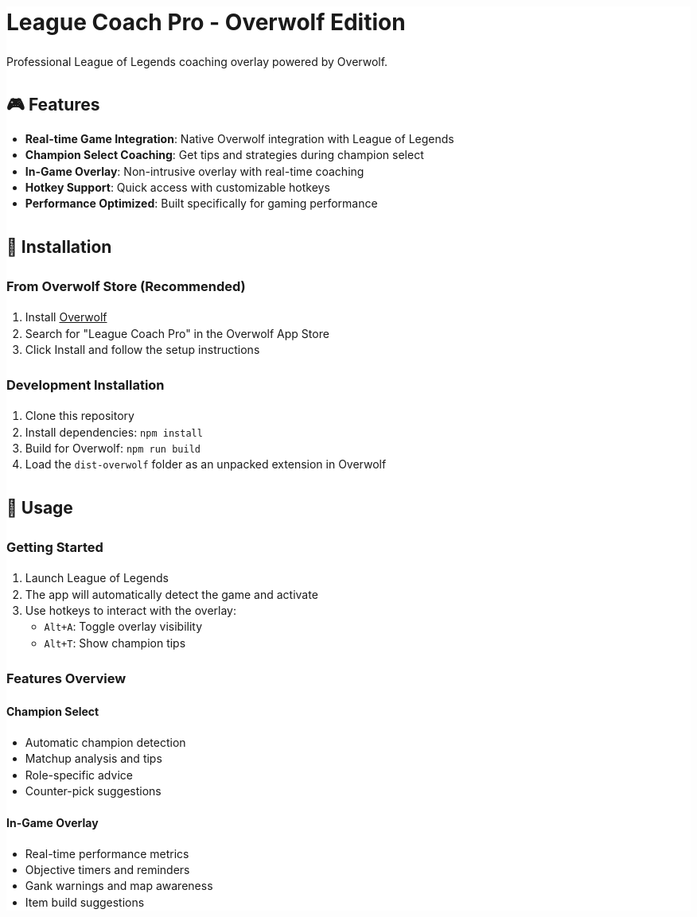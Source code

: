 # League Coach Pro - Overwolf Edition

Professional League of Legends coaching overlay powered by Overwolf.

## 🎮 Features

- **Real-time Game Integration**: Native Overwolf integration with League of Legends
- **Champion Select Coaching**: Get tips and strategies during champion select
- **In-Game Overlay**: Non-intrusive overlay with real-time coaching
- **Hotkey Support**: Quick access with customizable hotkeys
- **Performance Optimized**: Built specifically for gaming performance

## 🚀 Installation

### From Overwolf Store (Recommended)
1. Install [Overwolf](https://www.overwolf.com/)
2. Search for "League Coach Pro" in the Overwolf App Store
3. Click Install and follow the setup instructions

### Development Installation
1. Clone this repository
2. Install dependencies: `npm install`
3. Build for Overwolf: `npm run build`
4. Load the `dist-overwolf` folder as an unpacked extension in Overwolf

## 🎯 Usage

### Getting Started
1. Launch League of Legends
2. The app will automatically detect the game and activate
3. Use hotkeys to interact with the overlay:
   - `Alt+A`: Toggle overlay visibility
   - `Alt+T`: Show champion tips

### Features Overview

#### Champion Select
- Automatic champion detection
- Matchup analysis and tips
- Role-specific advice
- Counter-pick suggestions

#### In-Game Overlay
- Real-time performance metrics
- Objective timers and reminders
- Gank warnings and map awareness
- Item build suggestions
